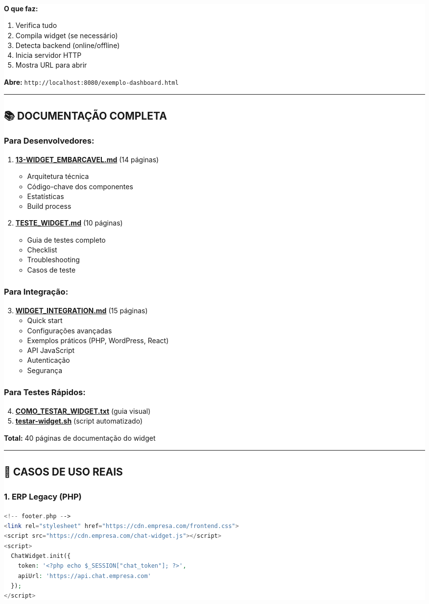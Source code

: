 **O que faz:**
1. Verifica tudo
2. Compila widget (se necessário)
3. Detecta backend (online/offline)
4. Inicia servidor HTTP
5. Mostra URL para abrir

**Abre:** `http://localhost:8080/exemplo-dashboard.html`

---

## 📚 **DOCUMENTAÇÃO COMPLETA**

### **Para Desenvolvedores:**
1. **[13-WIDGET_EMBARCAVEL.md](./13-WIDGET_EMBARCAVEL.md)** (14 páginas)
   - Arquitetura técnica
   - Código-chave dos componentes
   - Estatísticas
   - Build process

2. **[TESTE_WIDGET.md](./TESTE_WIDGET.md)** (10 páginas)
   - Guia de testes completo
   - Checklist
   - Troubleshooting
   - Casos de teste

### **Para Integração:**
3. **[WIDGET_INTEGRATION.md](./WIDGET_INTEGRATION.md)** (15 páginas)
   - Quick start
   - Configurações avançadas
   - Exemplos práticos (PHP, WordPress, React)
   - API JavaScript
   - Autenticação
   - Segurança

### **Para Testes Rápidos:**
4. **[COMO_TESTAR_WIDGET.txt](./COMO_TESTAR_WIDGET.txt)** (guia visual)
5. **[testar-widget.sh](./testar-widget.sh)** (script automatizado)

**Total:** 40 páginas de documentação do widget

---

## 🎯 **CASOS DE USO REAIS**

### **1. ERP Legacy (PHP)**
```php
<!-- footer.php -->
<link rel="stylesheet" href="https://cdn.empresa.com/frontend.css">
<script src="https://cdn.empresa.com/chat-widget.js"></script>
<script>
  ChatWidget.init({
    token: '<?php echo $_SESSION["chat_token"]; ?>',
    apiUrl: 'https://api.chat.empresa.com'
  });
</script>
```
